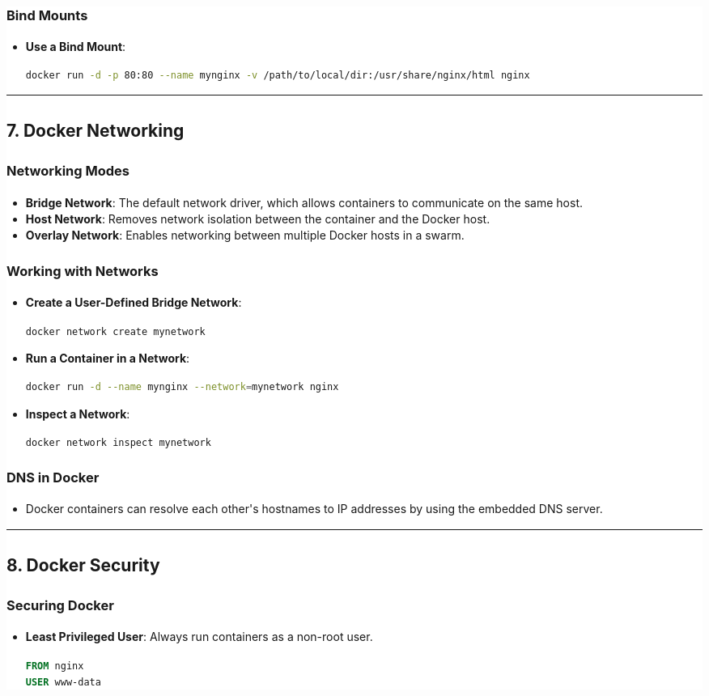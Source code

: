 ### Bind Mounts

- **Use a Bind Mount**:

  ```bash
  docker run -d -p 80:80 --name mynginx -v /path/to/local/dir:/usr/share/nginx/html nginx
  ```

---

## 7. Docker Networking

### Networking Modes

- **Bridge Network**: The default network driver, which allows containers to communicate on the same host.
- **Host Network**: Removes network isolation between the container and the Docker host.
- **Overlay Network**: Enables networking between multiple Docker hosts in a swarm.

### Working with Networks

- **Create a User-Defined Bridge Network**:

  ```bash
  docker network create mynetwork
  ```

- **Run a Container in a Network**:

  ```bash
  docker run -d --name mynginx --network=mynetwork nginx
  ```

- **Inspect a Network**:

  ```bash
  docker network inspect mynetwork
  ```

### DNS in Docker

- Docker containers can resolve each other's hostnames to IP addresses by using the embedded DNS server.

---

## 8. Docker Security

### Securing Docker

- **Least Privileged User**: Always run containers as a non-root user.

  ```Dockerfile
  FROM nginx
  USER www-data
  ```
